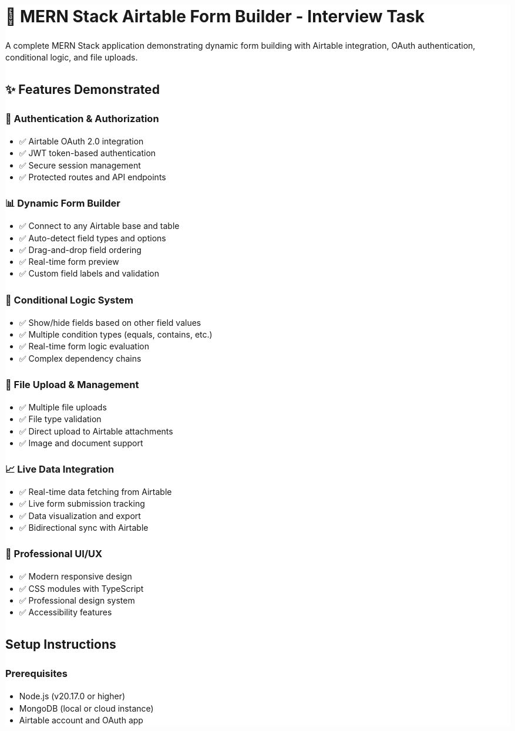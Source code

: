 # 🚀 MERN Stack Airtable Form Builder - Interview Task

A complete MERN Stack application demonstrating dynamic form building with Airtable integration, OAuth authentication, conditional logic, and file uploads.

## ✨ Features Demonstrated

### 🔐 Authentication & Authorization
- ✅ Airtable OAuth 2.0 integration
- ✅ JWT token-based authentication
- ✅ Secure session management
- ✅ Protected routes and API endpoints

### 📊 Dynamic Form Builder
- ✅ Connect to any Airtable base and table
- ✅ Auto-detect field types and options
- ✅ Drag-and-drop field ordering
- ✅ Real-time form preview
- ✅ Custom field labels and validation

### 🎯 Conditional Logic System
- ✅ Show/hide fields based on other field values
- ✅ Multiple condition types (equals, contains, etc.)
- ✅ Real-time form logic evaluation
- ✅ Complex dependency chains

### 📁 File Upload & Management
- ✅ Multiple file uploads
- ✅ File type validation
- ✅ Direct upload to Airtable attachments
- ✅ Image and document support

### 📈 Live Data Integration
- ✅ Real-time data fetching from Airtable
- ✅ Live form submission tracking
- ✅ Data visualization and export
- ✅ Bidirectional sync with Airtable

### 🎨 Professional UI/UX
- ✅ Modern responsive design
- ✅ CSS modules with TypeScript
- ✅ Professional design system
- ✅ Accessibility features

## Setup Instructions

### Prerequisites
- Node.js (v20.17.0 or higher)
- MongoDB (local or cloud instance)
- Airtable account and OAuth app
